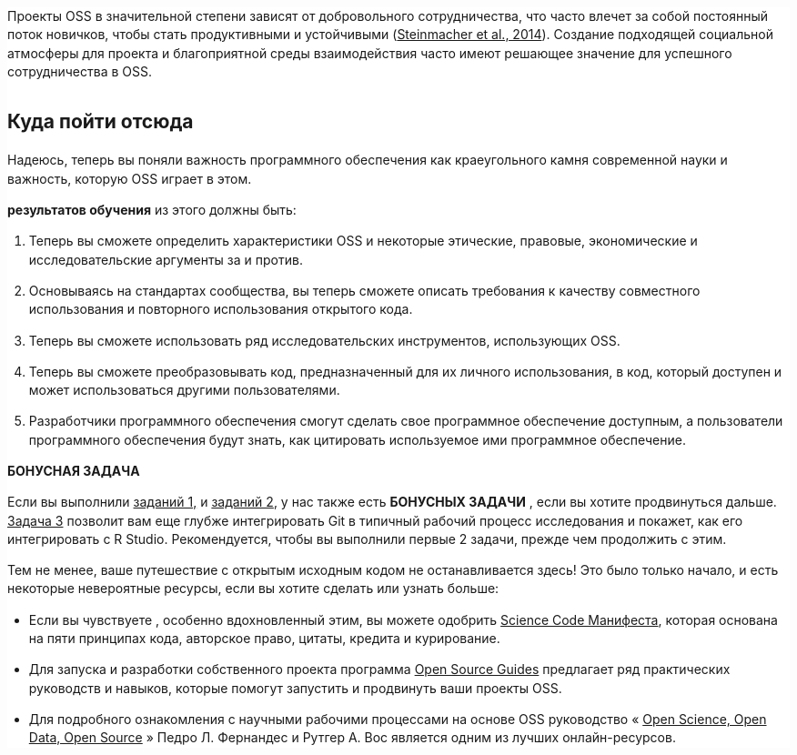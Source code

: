 Проекты OSS в значительной степени зависят от добровольного сотрудничества, что часто влечет за собой постоянный поток новичков, чтобы стать продуктивными и устойчивыми ([Steinmacher et al., 2014](https://github.com/OpenScienceMOOC/Module-5-Open-Research-Software-and-Open-Source/blob/master/Reading%20Material_Open%20Source%20and%20Open%20Research%20Software/Steinmacher%20et%20al.%2C%202014.pdf)). Создание подходящей социальной атмосферы для проекта и благоприятной среды взаимодействия часто имеют решающее значение для успешного сотрудничества в OSS.

  


## Куда пойти отсюда <a name="Future_OSS"></a>

Надеюсь, теперь вы поняли важность программного обеспечения как краеугольного камня современной науки и важность, которую OSS играет в этом.

**результатов обучения** из этого должны быть:

1. Теперь вы сможете определить характеристики OSS и некоторые этические, правовые, экономические и исследовательские аргументы за и против.

2. Основываясь на стандартах сообщества, вы теперь сможете описать требования к качеству совместного использования и повторного использования открытого кода.

3. Теперь вы сможете использовать ряд исследовательских инструментов, использующих OSS.

4. Теперь вы сможете преобразовывать код, предназначенный для их личного использования, в код, который доступен и может использоваться другими пользователями.

5. Разработчики программного обеспечения смогут сделать свое программное обеспечение доступным, а пользователи программного обеспечения будут знать, как цитировать используемое ими программное обеспечение.

  


**БОНУСНАЯ ЗАДАЧА**

Если вы выполнили [заданий 1,](https://github.com/OpenScienceMOOC/Module-5-Open-Research-Software-and-Open-Source/blob/master/content_development/Task_1.md) и [заданий 2](https://github.com/OpenScienceMOOC/Module-5-Open-Research-Software-and-Open-Source/blob/master/content_development/Task_2.md), у нас также есть **БОНУСНЫХ ЗАДАЧИ** , если вы хотите продвинуться дальше. [Задача 3](https://github.com/OpenScienceMOOC/Module-5-Open-Research-Software-and-Open-Source/blob/master/content_development/Task_3.md) позволит вам еще глубже интегрировать Git в типичный рабочий процесс исследования и покажет, как его интегрировать с R Studio. Рекомендуется, чтобы вы выполнили первые 2 задачи, прежде чем продолжить с этим.

Тем не менее, ваше путешествие с открытым исходным кодом не останавливается здесь! Это было только начало, и есть некоторые невероятные ресурсы, если вы хотите сделать или узнать больше:

- Если вы чувствуете , особенно вдохновленный этим, вы можете одобрить [Science Code Манифеста](http://sciencecodemanifesto.org/), которая основана на пяти принципах кода, авторское право, цитаты, кредита и курирование.

- Для запуска и разработки собственного проекта программа [Open Source Guides](https://opensource.guide/) предлагает ряд практических руководств и навыков, которые помогут запустить и продвинуть ваши проекты OSS.

- Для подробного ознакомления с научными рабочими процессами на основе OSS руководство « [Open Science, Open Data, Open Source](https://pfern.github.io/OSODOS/gitbook/) » Педро Л. Фернандес и Рутгер А. Вос является одним из лучших онлайн-ресурсов.
